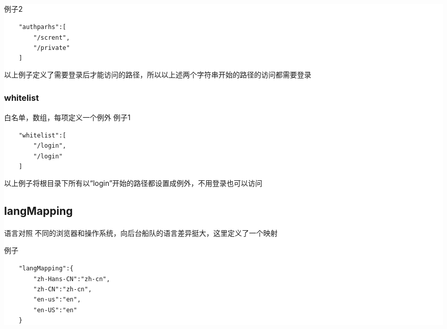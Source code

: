 例子2
```
	"authparhs":[
		"/scrent",
		"/private"
	]
```
以上例子定义了需要登录后才能访问的路径，所以以上述两个字符串开始的路径的访问都需要登录

### whitelist
白名单，数组，每项定义一个例外
例子1
```
	"whitelist":[
		"/login",
		"/login"
	]
```
以上例子将根目录下所有以“login”开始的路径都设置成例外，不用登录也可以访问

## langMapping
语言对照
不同的浏览器和操作系统，向后台船队的语言差异挺大，这里定义了一个映射

例子
```
    "langMapping":{
        "zh-Hans-CN":"zh-cn",
        "zh-CN":"zh-cn",
        "en-us":"en",
        "en-US":"en"
    }

```
